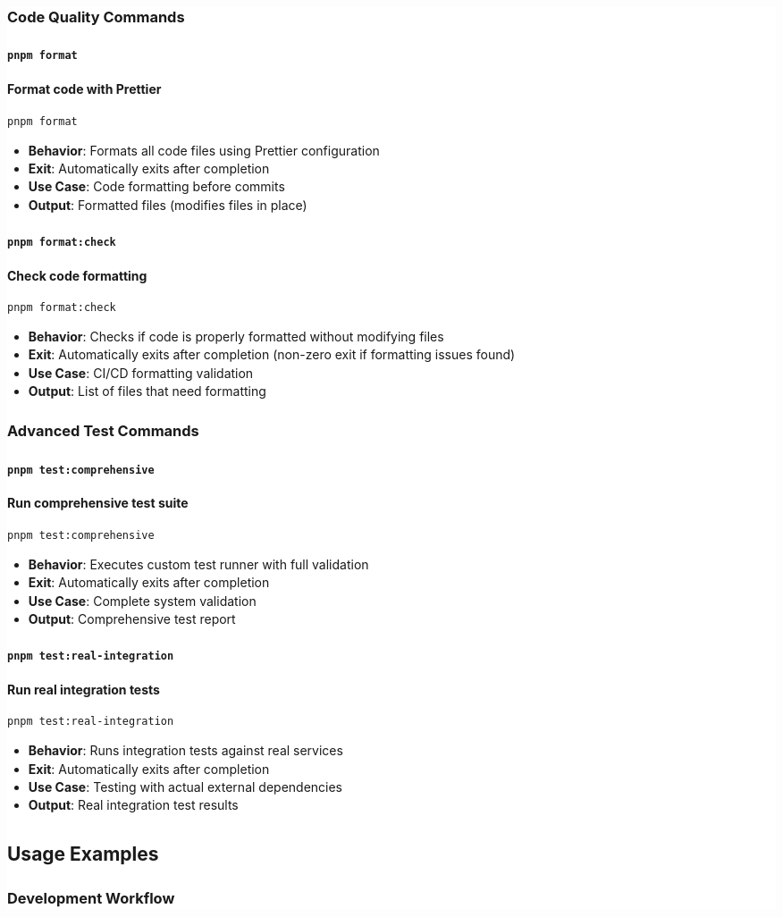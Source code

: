 ### Code Quality Commands

#### `pnpm format`
**Format code with Prettier**

```bash
pnpm format
```

- **Behavior**: Formats all code files using Prettier configuration
- **Exit**: Automatically exits after completion
- **Use Case**: Code formatting before commits
- **Output**: Formatted files (modifies files in place)

#### `pnpm format:check`
**Check code formatting**

```bash
pnpm format:check
```

- **Behavior**: Checks if code is properly formatted without modifying files
- **Exit**: Automatically exits after completion (non-zero exit if formatting issues found)
- **Use Case**: CI/CD formatting validation
- **Output**: List of files that need formatting

### Advanced Test Commands

#### `pnpm test:comprehensive`
**Run comprehensive test suite**

```bash
pnpm test:comprehensive
```

- **Behavior**: Executes custom test runner with full validation
- **Exit**: Automatically exits after completion
- **Use Case**: Complete system validation
- **Output**: Comprehensive test report

#### `pnpm test:real-integration`
**Run real integration tests**

```bash
pnpm test:real-integration
```

- **Behavior**: Runs integration tests against real services
- **Exit**: Automatically exits after completion
- **Use Case**: Testing with actual external dependencies
- **Output**: Real integration test results

## Usage Examples

### Development Workflow
